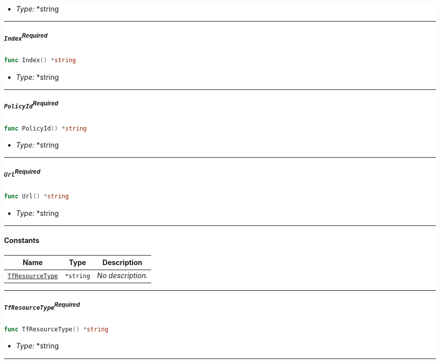 - *Type:* *string

---

##### `Index`<sup>Required</sup> <a name="Index" id="@cdktf/provider-opentelekomcloud.wafDatamaskingRuleV1.WafDatamaskingRuleV1.property.index"></a>

```go
func Index() *string
```

- *Type:* *string

---

##### `PolicyId`<sup>Required</sup> <a name="PolicyId" id="@cdktf/provider-opentelekomcloud.wafDatamaskingRuleV1.WafDatamaskingRuleV1.property.policyId"></a>

```go
func PolicyId() *string
```

- *Type:* *string

---

##### `Url`<sup>Required</sup> <a name="Url" id="@cdktf/provider-opentelekomcloud.wafDatamaskingRuleV1.WafDatamaskingRuleV1.property.url"></a>

```go
func Url() *string
```

- *Type:* *string

---

#### Constants <a name="Constants" id="Constants"></a>

| **Name** | **Type** | **Description** |
| --- | --- | --- |
| <code><a href="#@cdktf/provider-opentelekomcloud.wafDatamaskingRuleV1.WafDatamaskingRuleV1.property.tfResourceType">TfResourceType</a></code> | <code>*string</code> | *No description.* |

---

##### `TfResourceType`<sup>Required</sup> <a name="TfResourceType" id="@cdktf/provider-opentelekomcloud.wafDatamaskingRuleV1.WafDatamaskingRuleV1.property.tfResourceType"></a>

```go
func TfResourceType() *string
```

- *Type:* *string

---